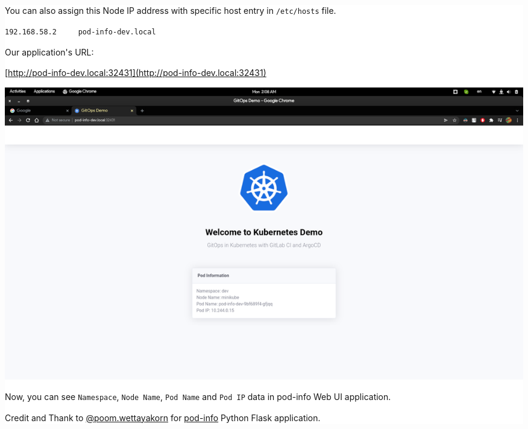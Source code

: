 You can also assign this Node IP address with specific host entry in `/etc/hosts` file.

```
192.168.58.2     pod-info-dev.local
```

Our application's URL:

[http://pod-info-dev.local:32431](http://pod-info-dev.local:32431)

![Screenshot](/assets/images/screenshots/img_screenshot_pod_info_demo.png)

Now, you can see `Namespace`, `Node Name`, `Pod Name` and `Pod IP` data in pod-info Web UI application.

Credit and Thank to [@poom.wettayakorn](https://medium.com/@poom.wettayakorn) for [pod-info](https://gitlab.com/gitops-argocd-demo/webapp) Python Flask application.

